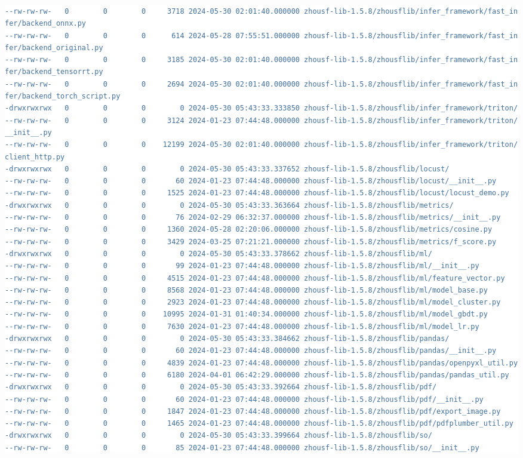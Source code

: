 ```diff
--rw-rw-rw-   0        0        0     3718 2024-05-30 02:01:40.000000 zhousf-lib-1.5.8/zhousflib/infer_framework/fast_infer/backend_onnx.py
--rw-rw-rw-   0        0        0      614 2024-05-28 07:55:51.000000 zhousf-lib-1.5.8/zhousflib/infer_framework/fast_infer/backend_original.py
--rw-rw-rw-   0        0        0     3185 2024-05-30 02:01:40.000000 zhousf-lib-1.5.8/zhousflib/infer_framework/fast_infer/backend_tensorrt.py
--rw-rw-rw-   0        0        0     2694 2024-05-30 02:01:40.000000 zhousf-lib-1.5.8/zhousflib/infer_framework/fast_infer/backend_torch_script.py
-drwxrwxrwx   0        0        0        0 2024-05-30 05:43:33.333850 zhousf-lib-1.5.8/zhousflib/infer_framework/triton/
--rw-rw-rw-   0        0        0     3124 2024-01-23 07:44:48.000000 zhousf-lib-1.5.8/zhousflib/infer_framework/triton/__init__.py
--rw-rw-rw-   0        0        0    12199 2024-05-30 02:01:40.000000 zhousf-lib-1.5.8/zhousflib/infer_framework/triton/client_http.py
-drwxrwxrwx   0        0        0        0 2024-05-30 05:43:33.337652 zhousf-lib-1.5.8/zhousflib/locust/
--rw-rw-rw-   0        0        0       60 2024-01-23 07:44:48.000000 zhousf-lib-1.5.8/zhousflib/locust/__init__.py
--rw-rw-rw-   0        0        0     1525 2024-01-23 07:44:48.000000 zhousf-lib-1.5.8/zhousflib/locust/locust_demo.py
-drwxrwxrwx   0        0        0        0 2024-05-30 05:43:33.363664 zhousf-lib-1.5.8/zhousflib/metrics/
--rw-rw-rw-   0        0        0       76 2024-02-29 06:32:37.000000 zhousf-lib-1.5.8/zhousflib/metrics/__init__.py
--rw-rw-rw-   0        0        0     1360 2024-05-28 02:20:06.000000 zhousf-lib-1.5.8/zhousflib/metrics/cosine.py
--rw-rw-rw-   0        0        0     3429 2024-03-25 07:21:21.000000 zhousf-lib-1.5.8/zhousflib/metrics/f_score.py
-drwxrwxrwx   0        0        0        0 2024-05-30 05:43:33.378662 zhousf-lib-1.5.8/zhousflib/ml/
--rw-rw-rw-   0        0        0       99 2024-01-23 07:44:48.000000 zhousf-lib-1.5.8/zhousflib/ml/__init__.py
--rw-rw-rw-   0        0        0     4515 2024-01-23 07:44:48.000000 zhousf-lib-1.5.8/zhousflib/ml/feature_vector.py
--rw-rw-rw-   0        0        0     8568 2024-01-23 07:44:48.000000 zhousf-lib-1.5.8/zhousflib/ml/model_base.py
--rw-rw-rw-   0        0        0     2923 2024-01-23 07:44:48.000000 zhousf-lib-1.5.8/zhousflib/ml/model_cluster.py
--rw-rw-rw-   0        0        0    10995 2024-01-31 01:40:34.000000 zhousf-lib-1.5.8/zhousflib/ml/model_gbdt.py
--rw-rw-rw-   0        0        0     7630 2024-01-23 07:44:48.000000 zhousf-lib-1.5.8/zhousflib/ml/model_lr.py
-drwxrwxrwx   0        0        0        0 2024-05-30 05:43:33.384662 zhousf-lib-1.5.8/zhousflib/pandas/
--rw-rw-rw-   0        0        0       60 2024-01-23 07:44:48.000000 zhousf-lib-1.5.8/zhousflib/pandas/__init__.py
--rw-rw-rw-   0        0        0     4839 2024-01-23 07:44:48.000000 zhousf-lib-1.5.8/zhousflib/pandas/openpyxl_util.py
--rw-rw-rw-   0        0        0     6180 2024-04-01 06:42:29.000000 zhousf-lib-1.5.8/zhousflib/pandas/pandas_util.py
-drwxrwxrwx   0        0        0        0 2024-05-30 05:43:33.392664 zhousf-lib-1.5.8/zhousflib/pdf/
--rw-rw-rw-   0        0        0       60 2024-01-23 07:44:48.000000 zhousf-lib-1.5.8/zhousflib/pdf/__init__.py
--rw-rw-rw-   0        0        0     1847 2024-01-23 07:44:48.000000 zhousf-lib-1.5.8/zhousflib/pdf/export_image.py
--rw-rw-rw-   0        0        0     1465 2024-01-23 07:44:48.000000 zhousf-lib-1.5.8/zhousflib/pdf/pdfplumber_util.py
-drwxrwxrwx   0        0        0        0 2024-05-30 05:43:33.399664 zhousf-lib-1.5.8/zhousflib/so/
--rw-rw-rw-   0        0        0       85 2024-01-23 07:44:48.000000 zhousf-lib-1.5.8/zhousflib/so/__init__.py
```